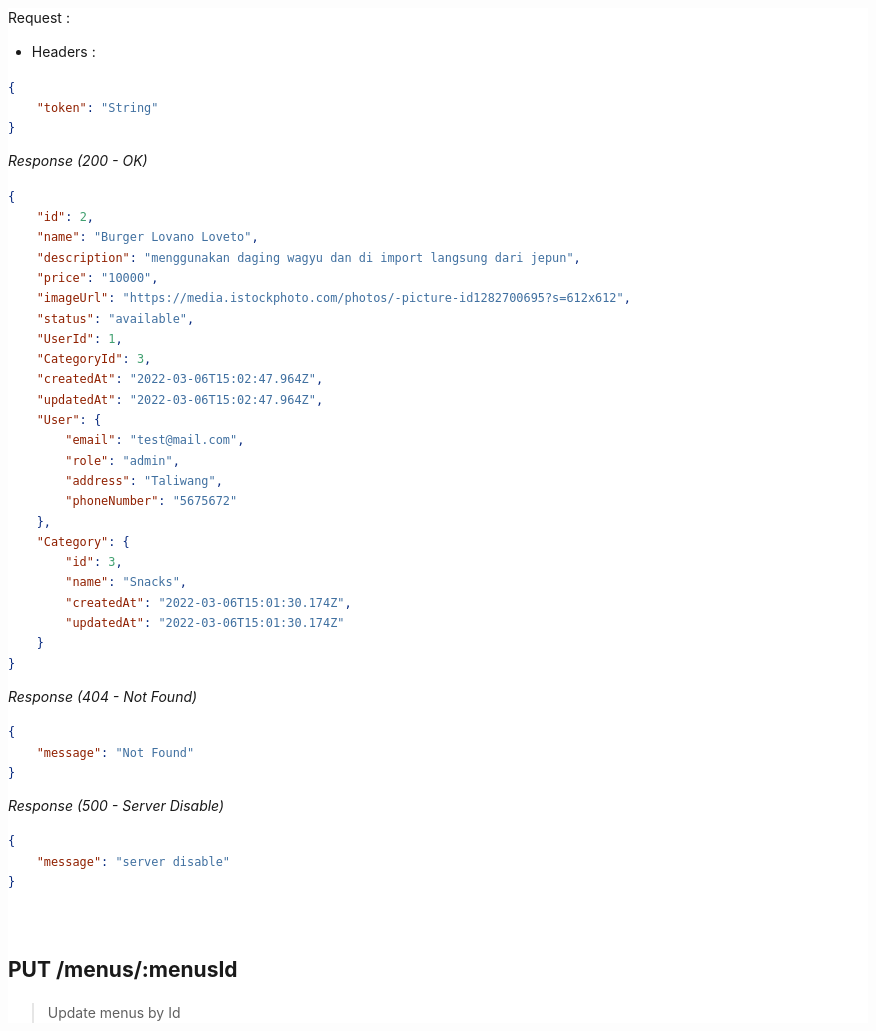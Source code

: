 Request :
- Headers : 
```json
{
	"token": "String"
}
```

_Response (200 - OK)_
```json
{
	"id": 2,
	"name": "Burger Lovano Loveto",
	"description": "menggunakan daging wagyu dan di import langsung dari jepun",
	"price": "10000",
	"imageUrl": "https://media.istockphoto.com/photos/-picture-id1282700695?s=612x612",
	"status": "available",
	"UserId": 1,
	"CategoryId": 3,
	"createdAt": "2022-03-06T15:02:47.964Z",
	"updatedAt": "2022-03-06T15:02:47.964Z",
	"User": {
		"email": "test@mail.com",
		"role": "admin",
		"address": "Taliwang",
		"phoneNumber": "5675672"
	},
	"Category": {
		"id": 3,
		"name": "Snacks",
		"createdAt": "2022-03-06T15:01:30.174Z",
		"updatedAt": "2022-03-06T15:01:30.174Z"
	}
}
```

_Response (404 - Not Found)_
```json
{
	"message": "Not Found"
}
```

_Response (500 - Server Disable)_
```json
{
	"message": "server disable"
}
```
&nbsp;

## PUT /menus/:menusId
> Update menus by Id
